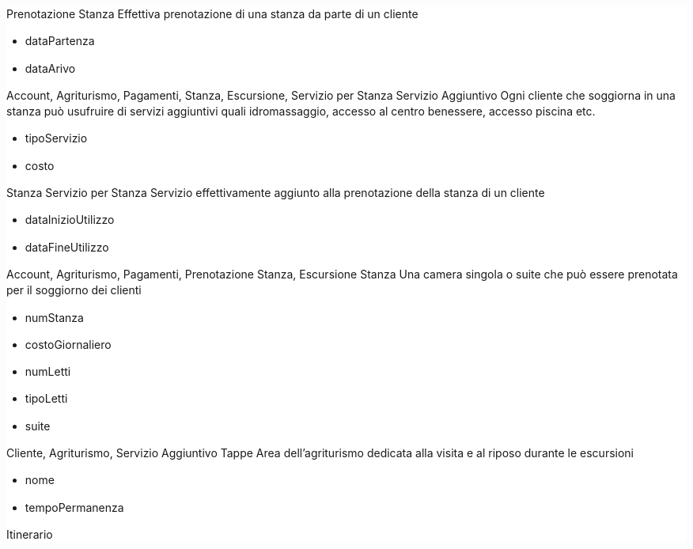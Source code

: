 </tr>
<tr class="even">
<td style="text-align: left;">Prenotazione Stanza</td>
<td style="text-align: left;">Effettiva prenotazione di una stanza da parte di un cliente</td>
<td style="text-align: left;"><ul>
<li><p>dataPartenza</p></li>
<li><p>dataArivo</p></li>
</ul></td>
<td style="text-align: left;">Account, Agriturismo, Pagamenti, Stanza, Escursione, Servizio per Stanza</td>
</tr>
<tr class="odd">
<td style="text-align: left;">Servizio Aggiuntivo</td>
<td style="text-align: left;">Ogni cliente che soggiorna in una stanza può usufruire di servizi aggiuntivi quali idromassaggio, accesso al centro benessere, accesso piscina etc.</td>
<td style="text-align: left;"><ul>
<li><p>tipoServizio</p></li>
<li><p>costo</p></li>
</ul></td>
<td style="text-align: left;">Stanza</td>
</tr>
<tr class="even">
<td style="text-align: left;">Servizio per Stanza</td>
<td style="text-align: left;">Servizio effettivamente aggiunto alla prenotazione della stanza di un cliente</td>
<td style="text-align: left;"><ul>
<li><p>dataInizioUtilizzo</p></li>
<li><p>dataFineUtilizzo</p></li>
</ul></td>
<td style="text-align: left;">Account, Agriturismo, Pagamenti, Prenotazione Stanza, Escursione</td>
</tr>
<tr class="odd">
<td style="text-align: left;">Stanza</td>
<td style="text-align: left;">Una camera singola o suite che può essere prenotata per il soggiorno dei clienti</td>
<td style="text-align: left;"><ul>
<li><p>numStanza</p></li>
<li><p>costoGiornaliero</p></li>
<li><p>numLetti</p></li>
<li><p>tipoLetti</p></li>
<li><p>suite</p></li>
</ul></td>
<td style="text-align: left;">Cliente, Agriturismo, Servizio Aggiuntivo</td>
</tr>
<tr class="even">
<td style="text-align: left;">Tappe</td>
<td style="text-align: left;">Area dell’agriturismo dedicata alla visita e al riposo durante le escursioni</td>
<td style="text-align: left;"><ul>
<li><p>nome</p></li>
<li><p>tempoPermanenza</p></li>
</ul></td>
<td style="text-align: left;">Itinerario</td>
</tr>
</tbody>
</table>
